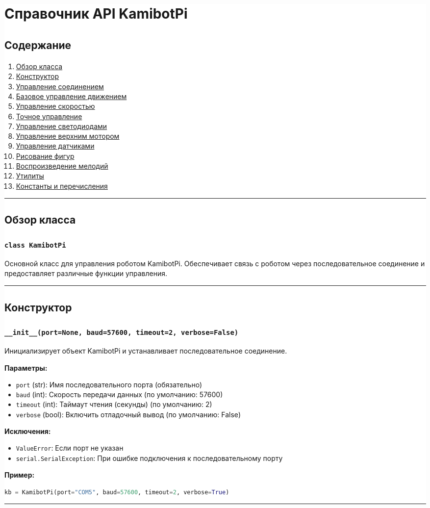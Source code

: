 # Справочник API KamibotPi

## Содержание
1. [Обзор класса](#обзор-класса)
2. [Конструктор](#конструктор)
3. [Управление соединением](#управление-соединением)
4. [Базовое управление движением](#базовое-управление-движением)
5. [Управление скоростью](#управление-скоростью)
6. [Точное управление](#точное-управление)
7. [Управление светодиодами](#управление-светодиодами)
8. [Управление верхним мотором](#управление-верхним-мотором)
9. [Управление датчиками](#управление-датчиками)
10. [Рисование фигур](#рисование-фигур)
11. [Воспроизведение мелодий](#воспроизведение-мелодий)
12. [Утилиты](#утилиты)
13. [Константы и перечисления](#константы-и-перечисления)

---

## Обзор класса

### `class KamibotPi`
Основной класс для управления роботом KamibotPi. Обеспечивает связь с роботом через последовательное соединение и предоставляет различные функции управления.

---

## Конструктор

### `__init__(port=None, baud=57600, timeout=2, verbose=False)`
Инициализирует объект KamibotPi и устанавливает последовательное соединение.

**Параметры:**
- `port` (str): Имя последовательного порта (обязательно)
- `baud` (int): Скорость передачи данных (по умолчанию: 57600)
- `timeout` (int): Таймаут чтения (секунды) (по умолчанию: 2)
- `verbose` (bool): Включить отладочный вывод (по умолчанию: False)

**Исключения:**
- `ValueError`: Если порт не указан
- `serial.SerialException`: При ошибке подключения к последовательному порту

**Пример:**
```python
kb = KamibotPi(port="COM5", baud=57600, timeout=2, verbose=True)
```

---

